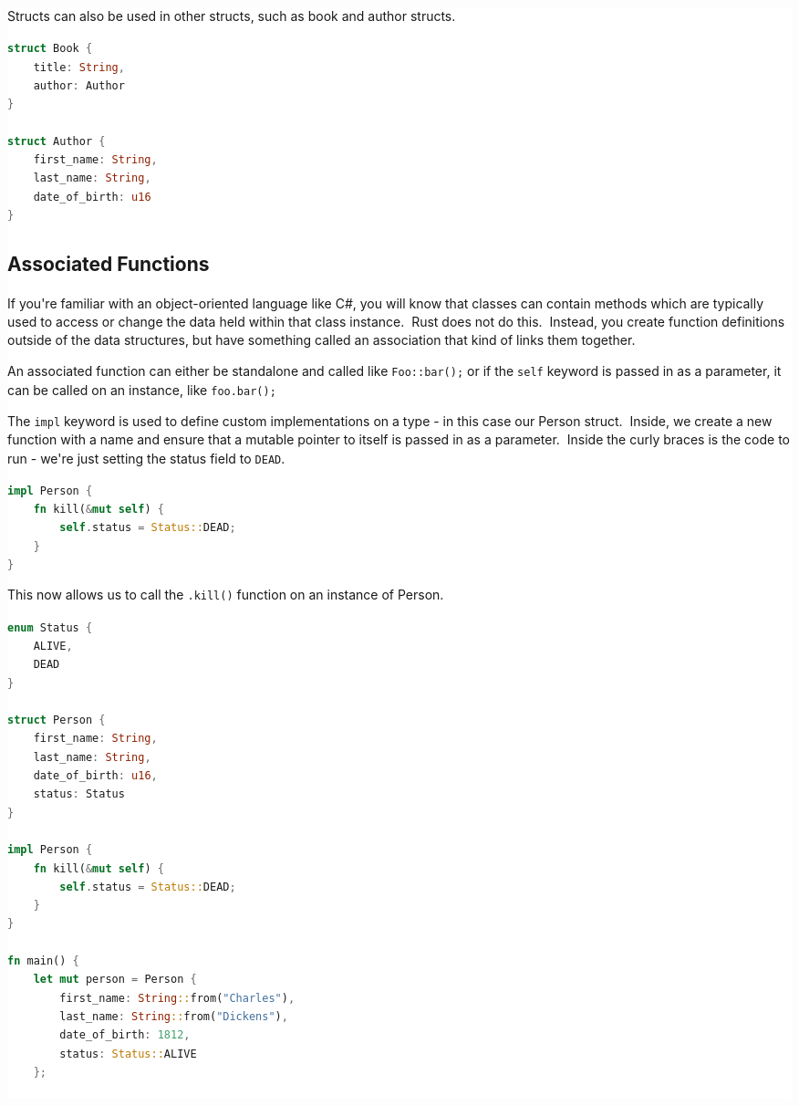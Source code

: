 Structs can also be used in other structs, such as book and author structs.

```rust
struct Book {  
    title: String,  
    author: Author  
}  
  
struct Author {  
    first_name: String,  
    last_name: String,  
    date_of_birth: u16  
}
```

## Associated Functions

If you're familiar with an object-oriented language like C#, you will know that classes can contain methods which are typically used to access or change the data held within that class instance.  Rust does not do this.  Instead, you create function definitions outside of the data structures, but have something called an association that kind of links them together.

An associated function can either be standalone and called like `Foo::bar();` or if the `self` keyword is passed in as a parameter, it can be called on an instance, like `foo.bar();`

The `impl` keyword is used to define custom implementations on a type - in this case our Person struct.  Inside, we create a new function with a name and ensure that a mutable pointer to itself is passed in as a parameter.  Inside the curly braces is the code to run - we're just setting the status field to `DEAD`.

```rust
impl Person {  
    fn kill(&mut self) {  
        self.status = Status::DEAD;  
    }  
}
```

This now allows us to call the `.kill()` function on an instance of Person.

```rust
enum Status {  
    ALIVE,  
    DEAD  
}  
  
struct Person {  
    first_name: String,  
    last_name: String,  
    date_of_birth: u16,  
    status: Status  
}  
  
impl Person {  
    fn kill(&mut self) {  
        self.status = Status::DEAD;  
    }  
}  
  
fn main() {  
    let mut person = Person {  
        first_name: String::from("Charles"),  
        last_name: String::from("Dickens"),  
        date_of_birth: 1812,  
        status: Status::ALIVE  
    };  
  
```